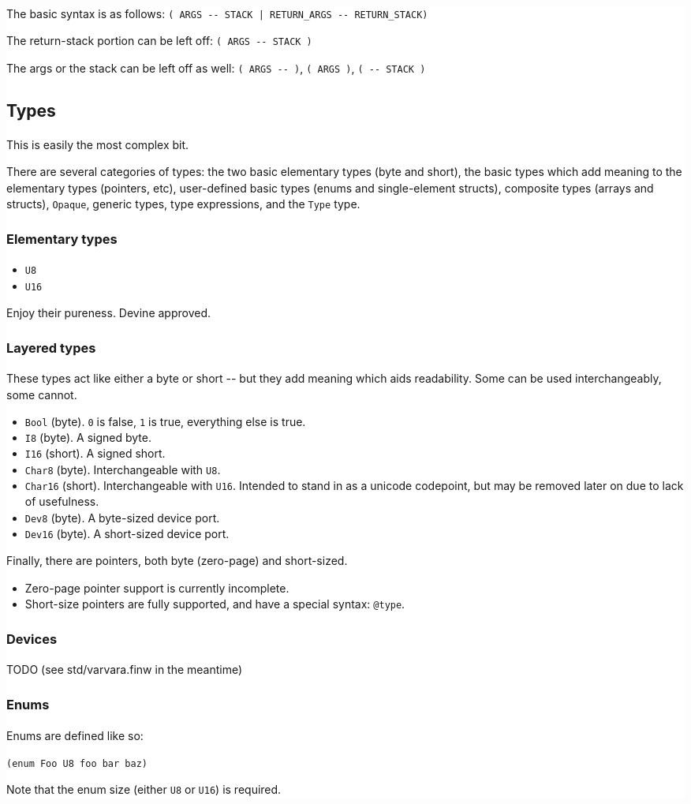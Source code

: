 The basic syntax is as follows: `( ARGS -- STACK | RETURN_ARGS -- RETURN_STACK)`

The return-stack portion can be left off: `( ARGS -- STACK )`

The args or the stack can be left off as well: `( ARGS -- )`, `( ARGS )`, `( --
STACK )`

## Types

This is easily the most complex bit.

There are several categories of types: the two basic elementary types (byte and
short), the basic types which add meaning to the elementary types (pointers,
etc), user-defined basic types (enums and single-element structs), composite
types (arrays and structs), `Opaque`, generic types, type expressions, and the
`Type` type.

### Elementary types

- `U8`
- `U16`

Enjoy their pureness. Devine approved.

### Layered types

These types act like either a byte or short -- but they add meaning which aids
readability. Some can be used interchangeably, some cannot.

- `Bool` (byte). `0` is false, `1` is true, everything else is true.
- `I8` (byte). A signed byte.
- `I16` (short). A signed short.
- `Char8` (byte). Interchangeable with `U8`.
- `Char16` (short). Interchangeable with `U16`. Intended to stand in as a
  unicode codepoint, but may be removed later on due to lack of usefulness.
- `Dev8` (byte). A byte-sized device port.
- `Dev16` (byte). A short-sized device port.

Finally, there are pointers, both byte (zero-page) and short-sized.
- Zero-page pointer support is currently incomplete.
- Short-size pointers are fully supported, and have a special syntax: `@type`.

### Devices

TODO (see std/varvara.finw in the meantime)

### Enums

Enums are defined like so:

```
(enum Foo U8 foo bar baz)
```

Note that the enum size (either `U8` or `U16`) is required.
